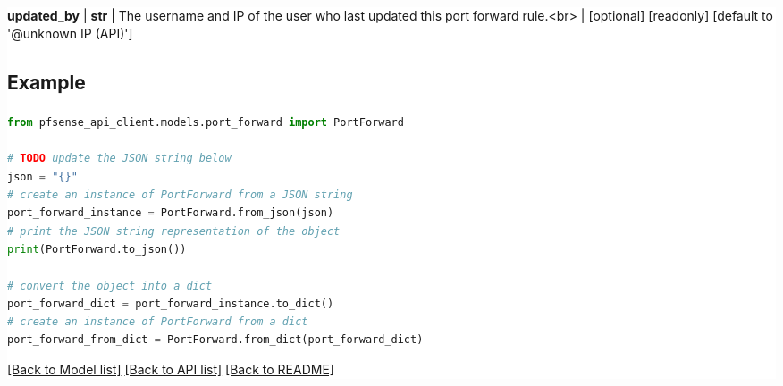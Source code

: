 **updated_by** | **str** | The username and IP of the user who last updated this port forward rule.&lt;br&gt; | [optional] [readonly] [default to '@unknown IP (API)']

## Example

```python
from pfsense_api_client.models.port_forward import PortForward

# TODO update the JSON string below
json = "{}"
# create an instance of PortForward from a JSON string
port_forward_instance = PortForward.from_json(json)
# print the JSON string representation of the object
print(PortForward.to_json())

# convert the object into a dict
port_forward_dict = port_forward_instance.to_dict()
# create an instance of PortForward from a dict
port_forward_from_dict = PortForward.from_dict(port_forward_dict)
```
[[Back to Model list]](../README.md#documentation-for-models) [[Back to API list]](../README.md#documentation-for-api-endpoints) [[Back to README]](../README.md)


